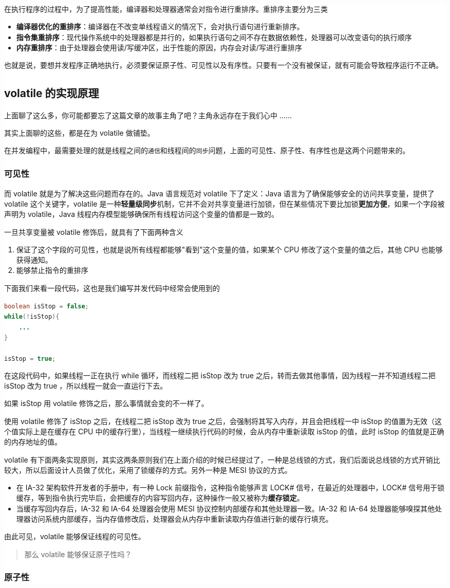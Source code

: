 在执行程序的过程中，为了提高性能，编译器和处理器通常会对指令进行重排序。重排序主要分为三类

* **编译器优化的重排序**：编译器在不改变单线程语义的情况下，会对执行语句进行重新排序。
* **指令集重排序**：现代操作系统中的处理器都是并行的，如果执行语句之间不存在数据依赖性，处理器可以改变语句的执行顺序
* **内存重排序**：由于处理器会使用读/写缓冲区，出于性能的原因，内存会对读/写进行重排序

也就是说，要想并发程序正确地执行，必须要保证原子性、可见性以及有序性。只要有一个没有被保证，就有可能会导致程序运行不正确。

## volatile 的实现原理

上面聊了这么多，你可能都要忘了这篇文章的故事主角了吧？主角永远存在于我们心中 ......

其实上面聊的这些，都是在为 volatile 做铺垫。

在并发编程中，最需要处理的就是线程之间的`通信`和线程间的`同步`问题，上面的可见性、原子性、有序性也是这两个问题带来的。

### 可见性

而 volatile 就是为了解决这些问题而存在的。Java 语言规范对 volatile 下了定义：Java 语言为了确保能够安全的访问共享变量，提供了 volatile 这个关键字，volatile 是一种**轻量级同步**机制，它并不会对共享变量进行加锁，但在某些情况下要比加锁**更加方便**，如果一个字段被声明为 volatile，Java 线程内存模型能够确保所有线程访问这个变量的值都是一致的。

一旦共享变量被 volatile 修饰后，就具有了下面两种含义

1. 保证了这个字段的可见性，也就是说所有线程都能够"看到"这个变量的值，如果某个 CPU 修改了这个变量的值之后，其他 CPU 也能够获得通知。
2. 能够禁止指令的重排序

下面我们来看一段代码，这也是我们编写并发代码中经常会使用到的

```java
boolean isStop = false;
while(!isStop){
    ...
}
 
isStop = true;
```

在这段代码中，如果线程一正在执行 while 循环，而线程二把 isStop 改为 true 之后，转而去做其他事情，因为线程一并不知道线程二把 isStop 改为 true ，所以线程一就会一直运行下去。

如果 isStop 用 volatile 修饰之后，那么事情就会变的不一样了。

使用 volatile 修饰了 isStop 之后，在线程二把 isStop 改为 true 之后，会强制将其写入内存，并且会把线程一中 isStop 的值置为无效（这个值实际上是在缓存在 CPU 中的缓存行里），当线程一继续执行代码的时候，会从内存中重新读取 isStop 的值，此时 isStop 的值就是正确的内存地址的值。

volatile 有下面两条实现原则，其实这两条原则我们在上面介绍的时候已经提过了，一种是总线锁的方式，我们后面说总线锁的方式开销比较大，所以后面设计人员做了优化，采用了锁缓存的方式。另外一种是 MESI 协议的方式。

* 在 IA-32 架构软件开发者的手册中，有一种 Lock 前缀指令，这种指令能够声言 LOCK# 信号，在最近的处理器中，LOCK# 信号用于锁缓存，等到指令执行完毕后，会把缓存的内容写回内存，这种操作一般又被称为**缓存锁定**。
* 当缓存写回内存后，IA-32 和 IA-64 处理器会使用 MESI 协议控制内部缓存和其他处理器一致。IA-32 和 IA-64 处理器能够嗅探其他处理器访问系统内部缓存，当内存值修改后，处理器会从内存中重新读取内存值进行新的缓存行填充。

由此可见，volatile 能够保证线程的可见性。

>那么 volatile 能够保证原子性吗？

### 原子性
